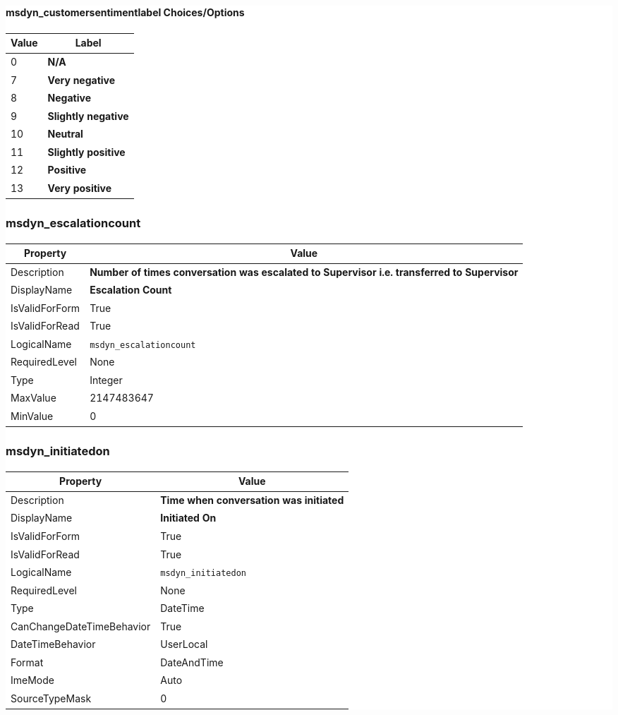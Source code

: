#### msdyn_customersentimentlabel Choices/Options

|Value|Label|
|---|---|
|0|**N/A**|
|7|**Very negative**|
|8|**Negative**|
|9|**Slightly negative**|
|10|**Neutral**|
|11|**Slightly positive**|
|12|**Positive**|
|13|**Very positive**|

### <a name="BKMK_msdyn_escalationcount"></a> msdyn_escalationcount

|Property|Value|
|---|---|
|Description|**Number of times conversation was escalated to Supervisor i.e. transferred to Supervisor**|
|DisplayName|**Escalation Count**|
|IsValidForForm|True|
|IsValidForRead|True|
|LogicalName|`msdyn_escalationcount`|
|RequiredLevel|None|
|Type|Integer|
|MaxValue|2147483647|
|MinValue|0|

### <a name="BKMK_msdyn_initiatedon"></a> msdyn_initiatedon

|Property|Value|
|---|---|
|Description|**Time when conversation was initiated**|
|DisplayName|**Initiated On**|
|IsValidForForm|True|
|IsValidForRead|True|
|LogicalName|`msdyn_initiatedon`|
|RequiredLevel|None|
|Type|DateTime|
|CanChangeDateTimeBehavior|True|
|DateTimeBehavior|UserLocal|
|Format|DateAndTime|
|ImeMode|Auto|
|SourceTypeMask|0|